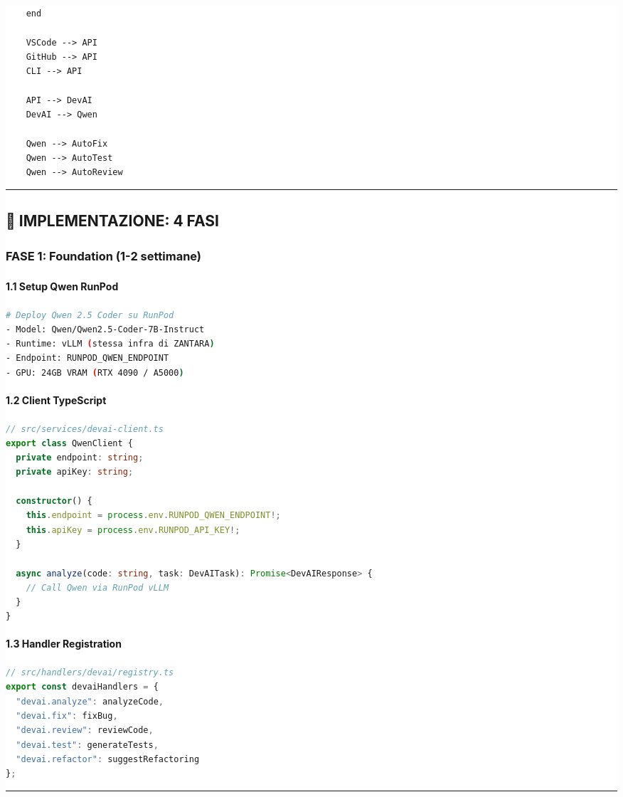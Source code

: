 ```mermaid
    end
    
    VSCode --> API
    GitHub --> API
    CLI --> API
    
    API --> DevAI
    DevAI --> Qwen
    
    Qwen --> AutoFix
    Qwen --> AutoTest
    Qwen --> AutoReview
```

---

## 🔧 **IMPLEMENTAZIONE: 4 FASI**

### **FASE 1: Foundation** (1-2 settimane)

#### 1.1 Setup Qwen RunPod
```bash
# Deploy Qwen 2.5 Coder su RunPod
- Model: Qwen/Qwen2.5-Coder-7B-Instruct
- Runtime: vLLM (stessa infra di ZANTARA)
- Endpoint: RUNPOD_QWEN_ENDPOINT
- GPU: 24GB VRAM (RTX 4090 / A5000)
```

#### 1.2 Client TypeScript
```typescript
// src/services/devai-client.ts
export class QwenClient {
  private endpoint: string;
  private apiKey: string;
  
  constructor() {
    this.endpoint = process.env.RUNPOD_QWEN_ENDPOINT!;
    this.apiKey = process.env.RUNPOD_API_KEY!;
  }
  
  async analyze(code: string, task: DevAITask): Promise<DevAIResponse> {
    // Call Qwen via RunPod vLLM
  }
}
```

#### 1.3 Handler Registration
```typescript
// src/handlers/devai/registry.ts
export const devaiHandlers = {
  "devai.analyze": analyzeCode,
  "devai.fix": fixBug,
  "devai.review": reviewCode,
  "devai.test": generateTests,
  "devai.refactor": suggestRefactoring
};
```

---